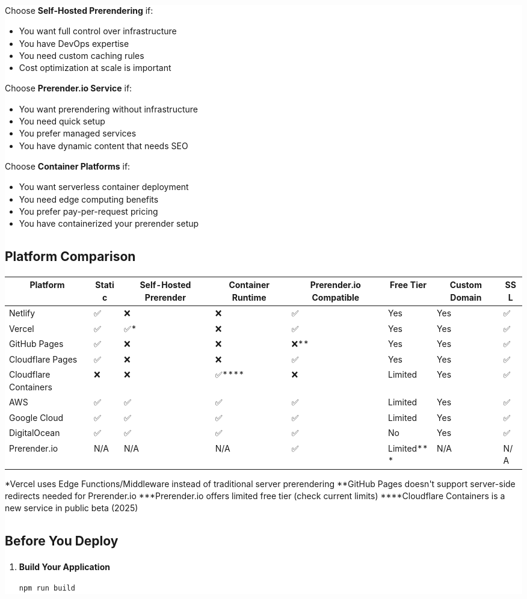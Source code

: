 Choose **Self-Hosted Prerendering** if:

- You want full control over infrastructure
- You have DevOps expertise
- You need custom caching rules
- Cost optimization at scale is important

Choose **Prerender.io Service** if:

- You want prerendering without infrastructure
- You need quick setup
- You prefer managed services
- You have dynamic content that needs SEO

Choose **Container Platforms** if:

- You want serverless container deployment
- You need edge computing benefits
- You prefer pay-per-request pricing
- You have containerized your prerender setup

## Platform Comparison

| Platform              | Static | Self-Hosted Prerender | Container Runtime | Prerender.io Compatible | Free Tier     | Custom Domain | SSL |
| --------------------- | ------ | --------------------- | ----------------- | ----------------------- | ------------- | ------------- | --- |
| Netlify               | ✅     | ❌                    | ❌                | ✅                      | Yes           | Yes           | ✅  |
| Vercel                | ✅     | ✅\*                  | ❌                | ✅                      | Yes           | Yes           | ✅  |
| GitHub Pages          | ✅     | ❌                    | ❌                | ❌\*\*                  | Yes           | Yes           | ✅  |
| Cloudflare Pages      | ✅     | ❌                    | ❌                | ✅                      | Yes           | Yes           | ✅  |
| Cloudflare Containers | ❌     | ❌                    | ✅\*\*\*\*        | ❌                      | Limited       | Yes           | ✅  |
| AWS                   | ✅     | ✅                    | ✅                | ✅                      | Limited       | Yes           | ✅  |
| Google Cloud          | ✅     | ✅                    | ✅                | ✅                      | Limited       | Yes           | ✅  |
| DigitalOcean          | ✅     | ✅                    | ✅                | ✅                      | No            | Yes           | ✅  |
| Prerender.io          | N/A    | N/A                   | N/A               | ✅                      | Limited\*\*\* | N/A           | N/A |

\*Vercel uses Edge Functions/Middleware instead of traditional server prerendering
**GitHub Pages doesn't support server-side redirects needed for Prerender.io \***Prerender.io offers limited free tier (check current limits)
\*\*\*\*Cloudflare Containers is a new service in public beta (2025)

## Before You Deploy

1. **Build Your Application**

   ```bash
   npm run build
   ```
